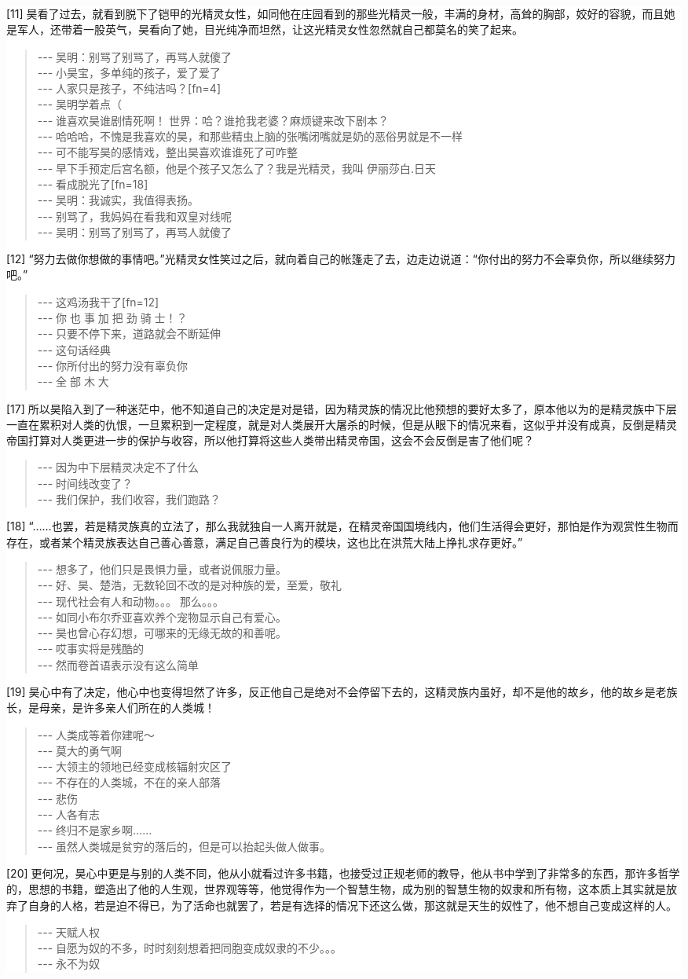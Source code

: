 [11] 昊看了过去，就看到脱下了铠甲的光精灵女性，如同他在庄园看到的那些光精灵一般，丰满的身材，高耸的胸部，姣好的容貌，而且她是军人，还带着一股英气，昊看向了她，目光纯净而坦然，让这光精灵女性忽然就自己都莫名的笑了起来。
>--- 吴明：别骂了别骂了，再骂人就傻了<br>
>--- 小昊宝，多单纯的孩子，爱了爱了<br>
>--- 人家只是孩子，不纯洁吗？[fn=4]<br>
>--- 吴明学着点（<br>
>--- 谁喜欢昊谁剧情死啊！
世界：哈？谁抢我老婆？麻烦键来改下剧本？<br>
>--- 哈哈哈，不愧是我喜欢的昊，和那些精虫上脑的张嘴闭嘴就是奶的恶俗男就是不一样<br>
>--- 可不能写昊的感情戏，整出昊喜欢谁谁死了可咋整<br>
>--- 早下手预定后宫名额，他是个孩子又怎么了？我是光精灵，我叫   伊丽莎白.日天<br>
>--- 看成脱光了[fn=18]<br>
>--- 吴明：我诚实，我值得表扬。<br>
>--- 别骂了，我妈妈在看我和双皇对线呢<br>
>--- 吴明：别骂了别骂了，再骂人就傻了<br>

[12] “努力去做你想做的事情吧。”光精灵女性笑过之后，就向着自己的帐篷走了去，边走边说道：“你付出的努力不会辜负你，所以继续努力吧。”
>--- 这鸡汤我干了[fn=12]<br>
>--- 你 也 事 加 把 劲 骑 士！？<br>
>--- 只要不停下来，道路就会不断延伸<br>
>--- 这句话经典<br>
>--- 你所付出的努力没有辜负你<br>
>--- 全 部 木 大<br>

[17] 所以昊陷入到了一种迷茫中，他不知道自己的决定是对是错，因为精灵族的情况比他预想的要好太多了，原本他以为的是精灵族中下层一直在累积对人类的仇恨，一旦累积到一定程度，就是对人类展开大屠杀的时候，但是从眼下的情况来看，这似乎并没有成真，反倒是精灵帝国打算对人类更进一步的保护与收容，所以他打算将这些人类带出精灵帝国，这会不会反倒是害了他们呢？
>--- 因为中下层精灵决定不了什么<br>
>--- 时间线改变了？<br>
>--- 我们保护，我们收容，我们跑路？<br>

[18] “……也罢，若是精灵族真的立法了，那么我就独自一人离开就是，在精灵帝国国境线内，他们生活得会更好，那怕是作为观赏性生物而存在，或者某个精灵族表达自己善心善意，满足自己善良行为的模块，这也比在洪荒大陆上挣扎求存更好。”
>--- 想多了，他们只是畏惧力量，或者说佩服力量。<br>
>--- 好、昊、楚浩，无数轮回不改的是对种族的爱，至爱，敬礼<br>
>--- 现代社会有人和动物。。。
那么。。。<br>
>--- 如同小布尔乔亚喜欢养个宠物显示自己有爱心。<br>
>--- 昊也曾心存幻想，可哪来的无缘无故的和善呢。<br>
>--- 哎事实将是残酷的<br>
>--- 然而卷首语表示没有这么简单<br>

[19] 昊心中有了决定，他心中也变得坦然了许多，反正他自己是绝对不会停留下去的，这精灵族内虽好，却不是他的故乡，他的故乡是老族长，是母亲，是许多亲人们所在的人类城！
>--- 人类成等着你建呢～<br>
>--- 莫大的勇气啊<br>
>--- 大领主的领地已经变成核辐射灾区了<br>
>--- 不存在的人类城，不在的亲人部落<br>
>--- 悲伤<br>
>--- 人各有志<br>
>--- 终归不是家乡啊……<br>
>--- 虽然人类城是贫穷的落后的，但是可以抬起头做人做事。<br>

[20] 更何况，昊心中更是与别的人类不同，他从小就看过许多书籍，也接受过正规老师的教导，他从书中学到了非常多的东西，那许多哲学的，思想的书籍，塑造出了他的人生观，世界观等等，他觉得作为一个智慧生物，成为别的智慧生物的奴隶和所有物，这本质上其实就是放弃了自身的人格，若是迫不得已，为了活命也就罢了，若是有选择的情况下还这么做，那这就是天生的奴性了，他不想自己变成这样的人。
>--- 天赋人权<br>
>--- 自愿为奴的不多，时时刻刻想着把同胞变成奴隶的不少。。。<br>
>--- 永不为奴<br>
